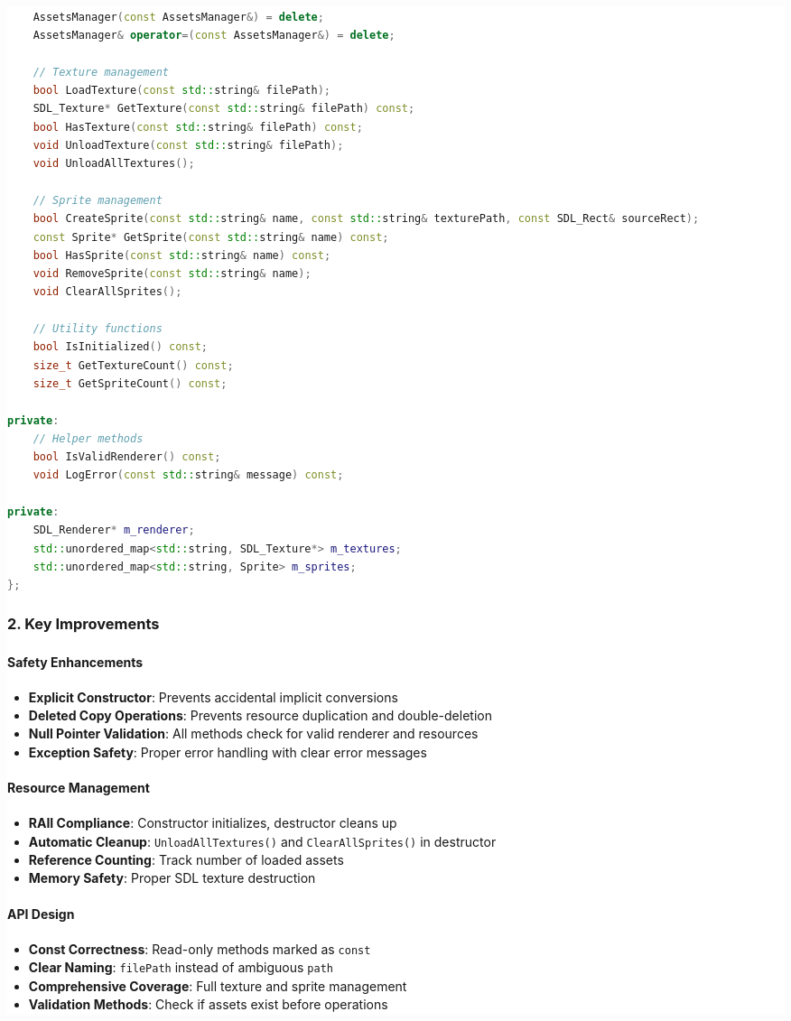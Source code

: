 ```cpp
    AssetsManager(const AssetsManager&) = delete;
    AssetsManager& operator=(const AssetsManager&) = delete;
    
    // Texture management
    bool LoadTexture(const std::string& filePath);
    SDL_Texture* GetTexture(const std::string& filePath) const;
    bool HasTexture(const std::string& filePath) const;
    void UnloadTexture(const std::string& filePath);
    void UnloadAllTextures();
    
    // Sprite management
    bool CreateSprite(const std::string& name, const std::string& texturePath, const SDL_Rect& sourceRect);
    const Sprite* GetSprite(const std::string& name) const;
    bool HasSprite(const std::string& name) const;
    void RemoveSprite(const std::string& name);
    void ClearAllSprites();
    
    // Utility functions
    bool IsInitialized() const;
    size_t GetTextureCount() const;
    size_t GetSpriteCount() const;

private:
    // Helper methods
    bool IsValidRenderer() const;
    void LogError(const std::string& message) const;
    
private:
    SDL_Renderer* m_renderer;
    std::unordered_map<std::string, SDL_Texture*> m_textures;
    std::unordered_map<std::string, Sprite> m_sprites;
};
```

### 2. **Key Improvements**

#### **Safety Enhancements**
- **Explicit Constructor**: Prevents accidental implicit conversions
- **Deleted Copy Operations**: Prevents resource duplication and double-deletion
- **Null Pointer Validation**: All methods check for valid renderer and resources
- **Exception Safety**: Proper error handling with clear error messages

#### **Resource Management**
- **RAII Compliance**: Constructor initializes, destructor cleans up
- **Automatic Cleanup**: `UnloadAllTextures()` and `ClearAllSprites()` in destructor
- **Reference Counting**: Track number of loaded assets
- **Memory Safety**: Proper SDL texture destruction

#### **API Design**
- **Const Correctness**: Read-only methods marked as `const`
- **Clear Naming**: `filePath` instead of ambiguous `path`
- **Comprehensive Coverage**: Full texture and sprite management
- **Validation Methods**: Check if assets exist before operations
